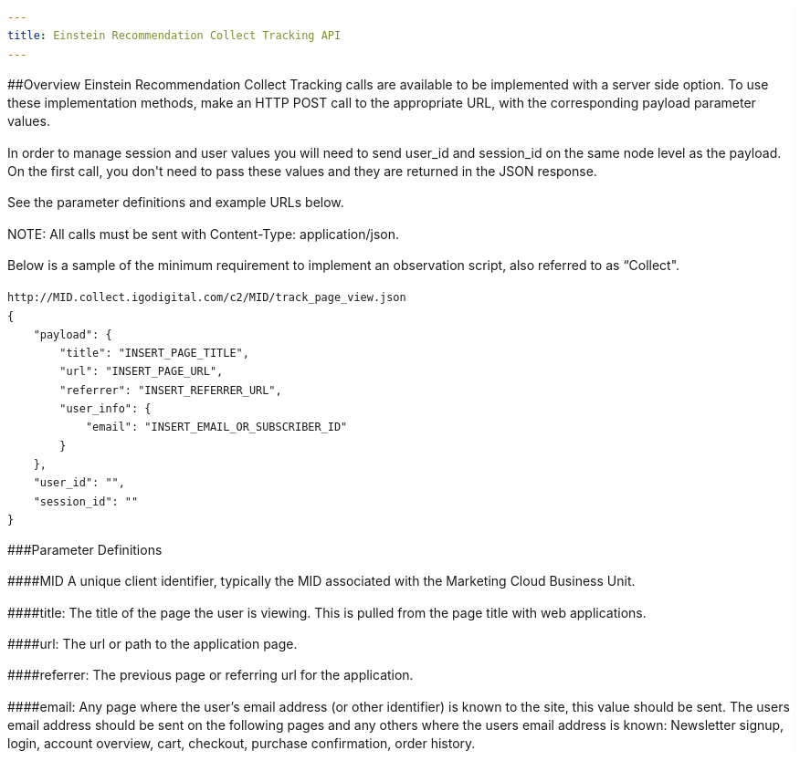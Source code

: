 ```yaml
---
title: Einstein Recommendation Collect Tracking API
---
```

##Overview
Einstein Recommendation Collect Tracking calls are available to be implemented with a server side option.  To use these implementation methods, make an HTTP POST call to the appropriate URL, with the corresponding payload parameter values.  

In order to manage session and user values you will need to send user_id and session_id on the same node level as the payload.  On the first call, you don't need to pass these values and they are returned in the JSON response.

See the parameter definitions and example URLs below.

<div class="alert">NOTE: All calls must be sent with Content-Type: application/json.</div>

Below is a sample of the minimum requirement to implement an observation script, also referred to as “Collect".

```
http://MID.collect.igodigital.com/c2/MID/track_page_view.json
{
    "payload": {
        "title": "INSERT_PAGE_TITLE",
        "url": "INSERT_PAGE_URL",
        "referrer": "INSERT_REFERRER_URL",
        "user_info": {
            "email": "INSERT_EMAIL_OR_SUBSCRIBER_ID"
        }
    },
    "user_id": "",
    "session_id": ""
}
```

###Parameter Definitions

####MID
A unique client identifier, typically the MID associated with the Marketing Cloud Business Unit.

####title:
The title of the page the user is viewing. This is pulled from the page title with web applications.

####url:
The url or path to the application page.

####referrer:
The previous page or referring url for the application.

####email:
Any page where the user’s email address (or other identifier) is known to the site, this value should be sent. The users email address should be sent on the following pages and any others where the users email address is known: Newsletter signup, login, account overview, cart, checkout, purchase confirmation, order history.
